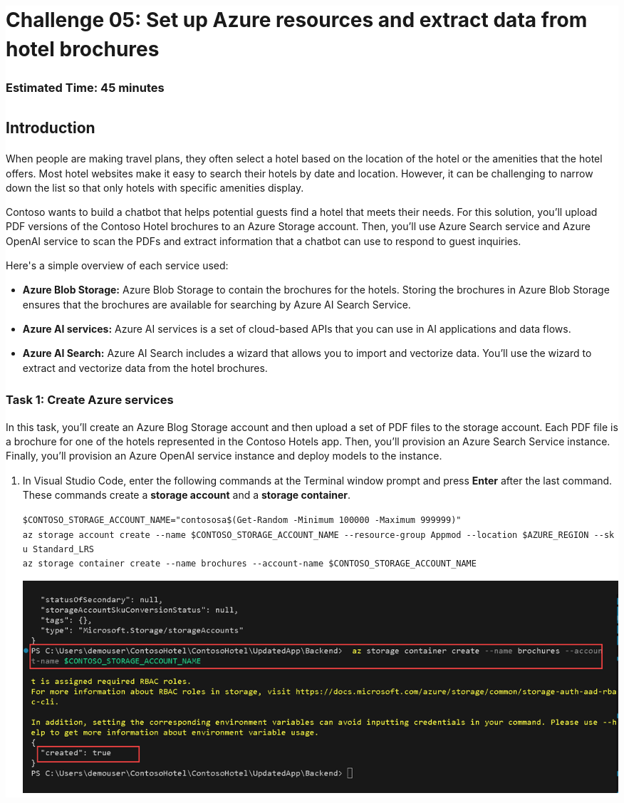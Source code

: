 # Challenge 05: Set up Azure resources and extract data from hotel brochures
### Estimated Time: 45 minutes
## Introduction
When people are making travel plans, they often select a hotel based on the location of the hotel or the amenities that the hotel offers. Most hotel websites make it easy to search their hotels by date and location. However, it can be challenging to narrow down the list so that only hotels with specific amenities display.

Contoso wants to build a chatbot that helps potential guests find a hotel that meets their needs. For this solution, you’ll upload PDF versions of the Contoso Hotel brochures to an Azure Storage account. Then, you’ll use Azure Search service and Azure OpenAI service to scan the PDFs and extract information that a chatbot can use to respond to guest inquiries.

Here's a simple overview of each service used:

- **Azure Blob Storage:** Azure Blob Storage to contain the brochures for the hotels. Storing the brochures in Azure Blob Storage ensures that the brochures are available for searching by Azure AI Search Service.

- **Azure AI services:** Azure AI services is a set of cloud-based APIs that you can use in AI applications and data flows.

- **Azure AI Search:** Azure AI Search includes a wizard that allows you to import and vectorize data. You’ll use the wizard to extract and vectorize data from the hotel brochures.
        
### Task 1: Create Azure services

In this task, you’ll create an Azure Blog Storage account and then upload a set of PDF files to the storage account. Each PDF file is a brochure for one of the hotels represented in the Contoso Hotels app. Then, you’ll provision an Azure Search Service instance. Finally, you’ll provision an Azure OpenAI service instance and deploy models to the instance.


1. In Visual Studio Code, enter the following commands at the Terminal window prompt and press **Enter** after the last command. These commands create a **storage account** and a **storage container**.

   ```
   $CONTOSO_STORAGE_ACCOUNT_NAME="contososa$(Get-Random -Minimum 100000 -Maximum 999999)"
   az storage account create --name $CONTOSO_STORAGE_ACCOUNT_NAME --resource-group Appmod --location $AZURE_REGION --sku Standard_LRS
   az storage container create --name brochures --account-name $CONTOSO_STORAGE_ACCOUNT_NAME
   ```

    ![](../media/h123.png)
